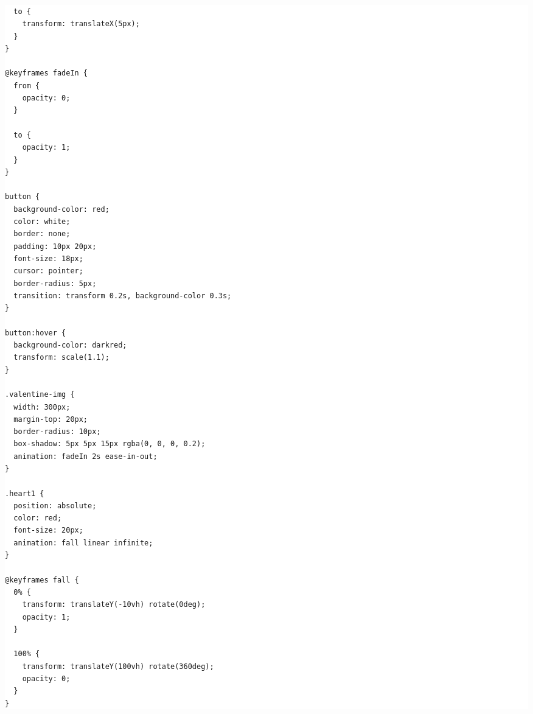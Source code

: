      to {
        transform: translateX(5px);
      }
    }

    @keyframes fadeIn {
      from {
        opacity: 0;
      }

      to {
        opacity: 1;
      }
    }

    button {
      background-color: red;
      color: white;
      border: none;
      padding: 10px 20px;
      font-size: 18px;
      cursor: pointer;
      border-radius: 5px;
      transition: transform 0.2s, background-color 0.3s;
    }

    button:hover {
      background-color: darkred;
      transform: scale(1.1);
    }

    .valentine-img {
      width: 300px;
      margin-top: 20px;
      border-radius: 10px;
      box-shadow: 5px 5px 15px rgba(0, 0, 0, 0.2);
      animation: fadeIn 2s ease-in-out;
    }

    .heart1 {
      position: absolute;
      color: red;
      font-size: 20px;
      animation: fall linear infinite;
    }

    @keyframes fall {
      0% {
        transform: translateY(-10vh) rotate(0deg);
        opacity: 1;
      }

      100% {
        transform: translateY(100vh) rotate(360deg);
        opacity: 0;
      }
    }
